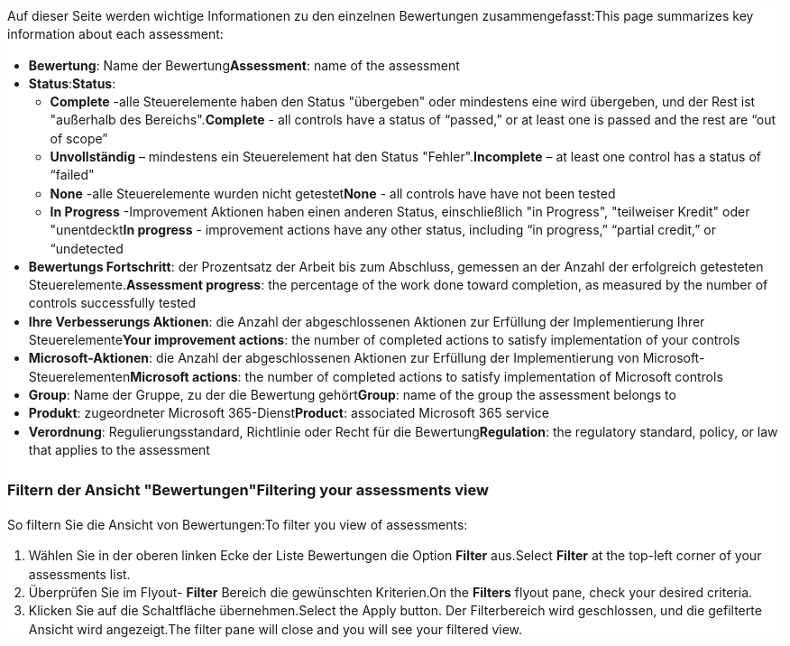 <span data-ttu-id="efc13-264">Auf dieser Seite werden wichtige Informationen zu den einzelnen Bewertungen zusammengefasst:</span><span class="sxs-lookup"><span data-stu-id="efc13-264">This page summarizes key information about each assessment:</span></span>

- <span data-ttu-id="efc13-265">**Bewertung**: Name der Bewertung</span><span class="sxs-lookup"><span data-stu-id="efc13-265">**Assessment**: name of the assessment</span></span>
- <span data-ttu-id="efc13-266">**Status**:</span><span class="sxs-lookup"><span data-stu-id="efc13-266">**Status**:</span></span>
    - <span data-ttu-id="efc13-267">**Complete** -alle Steuerelemente haben den Status "übergeben" oder mindestens eine wird übergeben, und der Rest ist "außerhalb des Bereichs".</span><span class="sxs-lookup"><span data-stu-id="efc13-267">**Complete** -  all controls have a status of “passed,” or at least one is passed and the rest are “out of scope”</span></span>
    - <span data-ttu-id="efc13-268">**Unvollständig** – mindestens ein Steuerelement hat den Status "Fehler".</span><span class="sxs-lookup"><span data-stu-id="efc13-268">**Incomplete** – at least one control has a status of “failed"</span></span>
    - <span data-ttu-id="efc13-269">**None** -alle Steuerelemente wurden nicht getestet</span><span class="sxs-lookup"><span data-stu-id="efc13-269">**None** - all controls have have not been tested</span></span>
    - <span data-ttu-id="efc13-270">**In Progress** -Improvement Aktionen haben einen anderen Status, einschließlich "in Progress", "teilweiser Kredit" oder "unentdeckt</span><span class="sxs-lookup"><span data-stu-id="efc13-270">**In progress** - improvement actions have any other status, including “in progress,” “partial credit,” or “undetected</span></span>
- <span data-ttu-id="efc13-271">**Bewertungs Fortschritt**: der Prozentsatz der Arbeit bis zum Abschluss, gemessen an der Anzahl der erfolgreich getesteten Steuerelemente.</span><span class="sxs-lookup"><span data-stu-id="efc13-271">**Assessment progress**: the percentage of the work done toward completion, as measured by the number of controls successfully tested</span></span>
- <span data-ttu-id="efc13-272">**Ihre Verbesserungs Aktionen**: die Anzahl der abgeschlossenen Aktionen zur Erfüllung der Implementierung Ihrer Steuerelemente</span><span class="sxs-lookup"><span data-stu-id="efc13-272">**Your improvement actions**: the number of completed actions to satisfy implementation of your controls</span></span>
- <span data-ttu-id="efc13-273">**Microsoft-Aktionen**: die Anzahl der abgeschlossenen Aktionen zur Erfüllung der Implementierung von Microsoft-Steuerelementen</span><span class="sxs-lookup"><span data-stu-id="efc13-273">**Microsoft actions**: the number of completed actions to satisfy implementation of Microsoft controls</span></span>
- <span data-ttu-id="efc13-274">**Group**: Name der Gruppe, zu der die Bewertung gehört</span><span class="sxs-lookup"><span data-stu-id="efc13-274">**Group**: name of the group the assessment belongs to</span></span>
- <span data-ttu-id="efc13-275">**Produkt**: zugeordneter Microsoft 365-Dienst</span><span class="sxs-lookup"><span data-stu-id="efc13-275">**Product**: associated Microsoft 365 service</span></span>
- <span data-ttu-id="efc13-276">**Verordnung**: Regulierungsstandard, Richtlinie oder Recht für die Bewertung</span><span class="sxs-lookup"><span data-stu-id="efc13-276">**Regulation**: the regulatory standard, policy, or law that applies to the assessment</span></span>

### <a name="filtering-your-assessments-view"></a><span data-ttu-id="efc13-277">Filtern der Ansicht "Bewertungen"</span><span class="sxs-lookup"><span data-stu-id="efc13-277">Filtering your assessments view</span></span>

<span data-ttu-id="efc13-278">So filtern Sie die Ansicht von Bewertungen:</span><span class="sxs-lookup"><span data-stu-id="efc13-278">To filter you view of assessments:</span></span>

1. <span data-ttu-id="efc13-279">Wählen Sie in der oberen linken Ecke der Liste Bewertungen die Option **Filter** aus.</span><span class="sxs-lookup"><span data-stu-id="efc13-279">Select **Filter** at the top-left corner of your assessments list.</span></span>
2. <span data-ttu-id="efc13-280">Überprüfen Sie im Flyout- **Filter** Bereich die gewünschten Kriterien.</span><span class="sxs-lookup"><span data-stu-id="efc13-280">On the **Filters** flyout pane, check your desired criteria.</span></span>
3. <span data-ttu-id="efc13-281">Klicken Sie auf die Schaltfläche übernehmen.</span><span class="sxs-lookup"><span data-stu-id="efc13-281">Select the Apply button.</span></span> <span data-ttu-id="efc13-282">Der Filterbereich wird geschlossen, und die gefilterte Ansicht wird angezeigt.</span><span class="sxs-lookup"><span data-stu-id="efc13-282">The filter pane will close and you will see your filtered view.</span></span>
